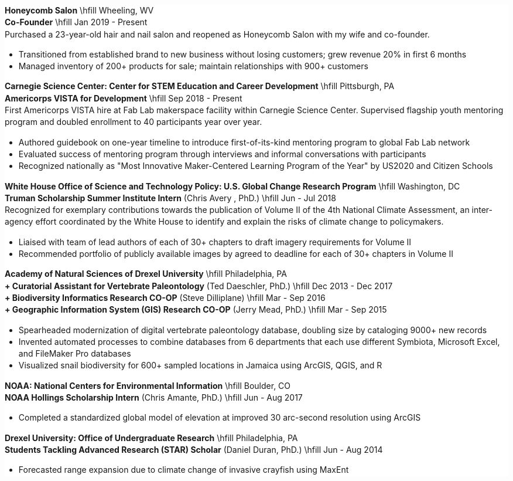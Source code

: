 __Honeycomb Salon__ \hfill Wheeling, WV  
__Co-Founder__ \hfill Jan 2019 - Present  
Purchased a 23-year-old hair and nail salon and reopened as Honeycomb Salon with my wife and co-founder. 

+ Transitioned from established brand to new business without losing customers; grew revenue 20% in first 6 months
+ Managed inventory of 200+ products for sale; maintain relationships with 900+ customers

__Carnegie Science Center: Center for STEM Education and Career Development__ \hfill Pittsburgh, PA  
__Americorps VISTA for Development__ \hfill Sep 2018 - Present  
First Americorps VISTA hire at Fab Lab makerspace facility within Carnegie Science Center. Supervised flagship youth mentoring program and doubled enrollment to 40 participants year over year.

+ Authored guidebook on one-year timeline to introduce first-of-its-kind mentoring program to global Fab Lab network
+ Evaluated success of mentoring program through interviews and informal conversations with participants
+ Recognized nationally as "Most Innovative Maker-Centered Learning Program of the Year" by US2020 and Citizen Schools

__White House Office of Science and Technology Policy: U.S. Global Change Research Program__ \hfill Washington, DC  
__Truman Scholarship Summer Institute Intern__ (Chris Avery , PhD.) \hfill Jun - Jul 2018   
Recognized for exemplary contributions towards the publication of Volume II of the 4th National Climate Assessment, an inter-agency effort coordinated by the White House to identify and explain the risks of climate change to policymakers.  

+ Liaised with team of lead authors of each of 30+ chapters to draft imagery requirements for Volume II
+ Recommended portfolio of publicly available images by agreed to deadline for each of 30+ chapters in Volume II

__Academy of Natural Sciences of Drexel University__ \hfill Philadelphia, PA  
__+ Curatorial Assistant for Vertebrate Paleontology__ (Ted Daeschler, PhD.) \hfill Dec 2013 - Dec 2017  
__+ Biodiversity Informatics Research CO-OP__ (Steve Dilliplane) \hfill Mar - Sep 2016  
__+ Geographic Information System (GIS) Research CO-OP__ (Jerry Mead, PhD.) \hfill Mar - Sep 2015  

+ Spearheaded modernization of digital vertebrate paleontology database, doubling size by cataloging 9000+ new records
+ Invented automated processes to combine databases from 6 departments that each use different Symbiota, Microsoft Excel, and FileMaker Pro databases
+ Visualized snail biodiversity for 600+ sampled locations in Jamaica using ArcGIS, QGIS, and R

__NOAA: National Centers for Environmental Information__ \hfill Boulder, CO  
__NOAA Hollings Scholarship Intern__ (Chris Amante, PhD.) \hfill Jun - Aug 2017  

+ Completed a standardized global model of elevation at improved 30 arc-second resolution using ArcGIS

__Drexel University: Office of Undergraduate Research__ \hfill Philadelphia, PA  
__Students Tackling Advanced Research (STAR) Scholar__ (Daniel Duran, PhD.) \hfill Jun - Aug 2014  

+ Forecasted range expansion due to climate change of invasive crayfish using MaxEnt
